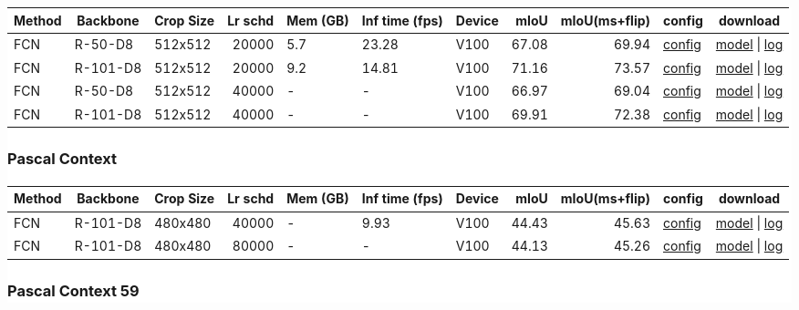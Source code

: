 | Method | Backbone | Crop Size | Lr schd | Mem (GB) | Inf time (fps) | Device |  mIoU | mIoU(ms+flip) | config                                                                                                                | download                                                                                                                                                                                                                                                                                                                   |
| ------ | -------- | --------- | ------: | -------- | -------------- | ------ | ----: | ------------: | --------------------------------------------------------------------------------------------------------------------- | -------------------------------------------------------------------------------------------------------------------------------------------------------------------------------------------------------------------------------------------------------------------------------------------------------------------------- |
| FCN    | R-50-D8  | 512x512   |   20000 | 5.7      | 23.28          | V100   | 67.08 |         69.94 | [config](https://github.com/open-mmlab/mmsegmentation/blob/main/configs/fcn/fcn_r50-d8_4xb4-20k_voc12aug-512x512.py)  | [model](https://download.openmmlab.com/mmsegmentation/v0.5/fcn/fcn_r50-d8_512x512_20k_voc12aug/fcn_r50-d8_512x512_20k_voc12aug_20200617_010715-52dc5306.pth) \| [log](https://download.openmmlab.com/mmsegmentation/v0.5/fcn/fcn_r50-d8_512x512_20k_voc12aug/fcn_r50-d8_512x512_20k_voc12aug_20200617_010715.log.json)     |
| FCN    | R-101-D8 | 512x512   |   20000 | 9.2      | 14.81          | V100   | 71.16 |         73.57 | [config](https://github.com/open-mmlab/mmsegmentation/blob/main/configs/fcn/fcn_r101-d8_4xb4-20k_voc12aug-512x512.py) | [model](https://download.openmmlab.com/mmsegmentation/v0.5/fcn/fcn_r101-d8_512x512_20k_voc12aug/fcn_r101-d8_512x512_20k_voc12aug_20200617_010842-0bb4e798.pth) \| [log](https://download.openmmlab.com/mmsegmentation/v0.5/fcn/fcn_r101-d8_512x512_20k_voc12aug/fcn_r101-d8_512x512_20k_voc12aug_20200617_010842.log.json) |
| FCN    | R-50-D8  | 512x512   |   40000 | -        | -              | V100   | 66.97 |         69.04 | [config](https://github.com/open-mmlab/mmsegmentation/blob/main/configs/fcn/fcn_r50-d8_4xb4-40k_voc12aug-512x512.py)  | [model](https://download.openmmlab.com/mmsegmentation/v0.5/fcn/fcn_r50-d8_512x512_40k_voc12aug/fcn_r50-d8_512x512_40k_voc12aug_20200613_161222-5e2dbf40.pth) \| [log](https://download.openmmlab.com/mmsegmentation/v0.5/fcn/fcn_r50-d8_512x512_40k_voc12aug/fcn_r50-d8_512x512_40k_voc12aug_20200613_161222.log.json)     |
| FCN    | R-101-D8 | 512x512   |   40000 | -        | -              | V100   | 69.91 |         72.38 | [config](https://github.com/open-mmlab/mmsegmentation/blob/main/configs/fcn/fcn_r101-d8_4xb4-40k_voc12aug-512x512.py) | [model](https://download.openmmlab.com/mmsegmentation/v0.5/fcn/fcn_r101-d8_512x512_40k_voc12aug/fcn_r101-d8_512x512_40k_voc12aug_20200613_161240-4c8bcefd.pth) \| [log](https://download.openmmlab.com/mmsegmentation/v0.5/fcn/fcn_r101-d8_512x512_40k_voc12aug/fcn_r101-d8_512x512_40k_voc12aug_20200613_161240.log.json) |

### Pascal Context

| Method | Backbone | Crop Size | Lr schd | Mem (GB) | Inf time (fps) | Device |  mIoU | mIoU(ms+flip) | config                                                                                                                      | download                                                                                                                                                                                                                                                                                                                                           |
| ------ | -------- | --------- | ------: | -------- | -------------- | ------ | ----: | ------------: | --------------------------------------------------------------------------------------------------------------------------- | -------------------------------------------------------------------------------------------------------------------------------------------------------------------------------------------------------------------------------------------------------------------------------------------------------------------------------------------------- |
| FCN    | R-101-D8 | 480x480   |   40000 | -        | 9.93           | V100   | 44.43 |         45.63 | [config](https://github.com/open-mmlab/mmsegmentation/blob/main/configs/fcn/fcn_r101-d8_4xb4-40k_pascal-context-480x480.py) | [model](https://download.openmmlab.com/mmsegmentation/v0.5/fcn/fcn_r101-d8_480x480_40k_pascal_context/fcn_r101-d8_480x480_40k_pascal_context_20210421_154757-b5e97937.pth) \| [log](https://download.openmmlab.com/mmsegmentation/v0.5/fcn/fcn_r101-d8_480x480_40k_pascal_context/fcn_r101-d8_480x480_40k_pascal_context-20210421_154757.log.json) |
| FCN    | R-101-D8 | 480x480   |   80000 | -        | -              | V100   | 44.13 |         45.26 | [config](https://github.com/open-mmlab/mmsegmentation/blob/main/configs/fcn/fcn_r101-d8_4xb4-80k_pascal-context-480x480.py) | [model](https://download.openmmlab.com/mmsegmentation/v0.5/fcn/fcn_r101-d8_480x480_80k_pascal_context/fcn_r101-d8_480x480_80k_pascal_context_20210421_163310-4711813f.pth) \| [log](https://download.openmmlab.com/mmsegmentation/v0.5/fcn/fcn_r101-d8_480x480_80k_pascal_context/fcn_r101-d8_480x480_80k_pascal_context-20210421_163310.log.json) |

### Pascal Context 59

